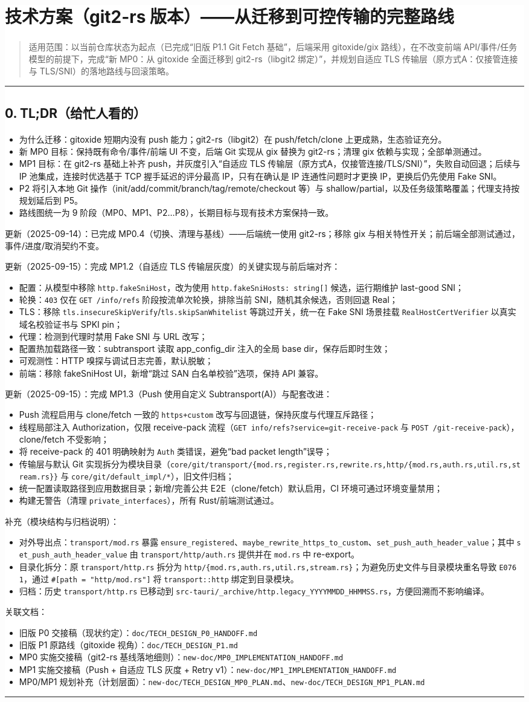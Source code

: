 # 技术方案（git2-rs 版本）——从迁移到可控传输的完整路线

> 适用范围：以当前仓库状态为起点（已完成“旧版 P1.1 Git Fetch 基础”，后端采用 gitoxide/gix 路线），在不改变前端 API/事件/任务模型的前提下，完成“新 MP0：从 gitoxide 全面迁移到 git2-rs（libgit2 绑定）”，并规划自适应 TLS 传输层（原方式A：仅接管连接与 TLS/SNI）的落地路线与回滚策略。

---

## 0. TL;DR（给忙人看的）

- 为什么迁移：gitoxide 短期内没有 push 能力；git2-rs（libgit2）在 push/fetch/clone 上更成熟，生态验证充分。
- 新 MP0 目标：保持既有命令/事件/前端 UI 不变，后端 Git 实现从 gix 替换为 git2-rs；清理 gix 依赖与实现；全部单测通过。
- MP1 目标：在 git2-rs 基础上补齐 push，并灰度引入“自适应 TLS 传输层（原方式A，仅接管连接/TLS/SNI）”，失败自动回退；后续与 IP 池集成，连接时优选基于 TCP 握手延迟的评分最高 IP，只有在确认是 IP 连通性问题时才更换 IP，更换后仍先使用 Fake SNI。
- P2 将引入本地 Git 操作（init/add/commit/branch/tag/remote/checkout 等）与 shallow/partial，以及任务级策略覆盖；代理支持按规划延后到 P5。
- 路线图统一为 9 阶段（MP0、MP1、P2…P8），长期目标与现有技术方案保持一致。

更新（2025-09-14）：已完成 MP0.4（切换、清理与基线）——后端统一使用 git2-rs；移除 gix 与相关特性开关；前后端全部测试通过，事件/进度/取消契约不变。

更新（2025-09-15）：完成 MP1.2（自适应 TLS 传输层灰度）的关键实现与前后端对齐：
- 配置：从模型中移除 `http.fakeSniHost`，改为使用 `http.fakeSniHosts: string[]` 候选，运行期维护 last-good SNI；
- 轮换：`403` 仅在 `GET /info/refs` 阶段按流单次轮换，排除当前 SNI，随机其余候选，否则回退 Real；
- TLS：移除 `tls.insecureSkipVerify`/`tls.skipSanWhitelist` 等跳过开关，统一在 Fake SNI 场景挂载 `RealHostCertVerifier` 以真实域名校验证书与 SPKI pin；
- 代理：检测到代理时禁用 Fake SNI 与 URL 改写；
- 配置热加载路径一致：subtransport 读取 app_config_dir 注入的全局 base dir，保存后即时生效；
- 可观测性：HTTP 嗅探与调试日志完善，默认脱敏；
- 前端：移除 fakeSniHost UI，新增“跳过 SAN 白名单校验”选项，保持 API 兼容。

更新（2025-09-15）：完成 MP1.3（Push 使用自定义 Subtransport(A)）与配套改进：
- Push 流程启用与 clone/fetch 一致的 `https+custom` 改写与回退链，保持灰度与代理互斥路径；
- 线程局部注入 Authorization，仅限 receive-pack 流程（`GET info/refs?service=git-receive-pack` 与 `POST /git-receive-pack`），clone/fetch 不受影响；
- 将 receive-pack 的 401 明确映射为 `Auth` 类错误，避免“bad packet length”误导；
- 传输层与默认 Git 实现拆分为模块目录（`core/git/transport/{mod.rs,register.rs,rewrite.rs,http/{mod.rs,auth.rs,util.rs,stream.rs}}` 与 `core/git/default_impl/*`），旧文件归档；
- 统一配置读取路径到应用数据目录；新增/完善公共 E2E（clone/fetch）默认启用，CI 环境可通过环境变量禁用；
- 构建无警告（清理 `private_interfaces`），所有 Rust/前端测试通过。

补充（模块结构与归档说明）：

- 对外导出点：`transport/mod.rs` 暴露 `ensure_registered`、`maybe_rewrite_https_to_custom`、`set_push_auth_header_value`；其中 `set_push_auth_header_value` 由 `transport/http/auth.rs` 提供并在 `mod.rs` 中 re-export。
- 目录化拆分：原 `transport/http.rs` 拆分为 `http/{mod.rs,auth.rs,util.rs,stream.rs}`；为避免历史文件与目录模块重名导致 `E0761`，通过 `#[path = "http/mod.rs"]` 将 `transport::http` 绑定到目录模块。
- 归档：历史 `transport/http.rs` 已移动到 `src-tauri/_archive/http.legacy_YYYYMMDD_HHMMSS.rs`，方便回溯而不影响编译。

关联文档：
- 旧版 P0 交接稿（现状约定）：`doc/TECH_DESIGN_P0_HANDOFF.md`
- 旧版 P1 原路线（gitoxide 视角）：`doc/TECH_DESIGN_P1.md`
 - MP0 实施交接稿（git2-rs 基线落地细则）：`new-doc/MP0_IMPLEMENTATION_HANDOFF.md`
 - MP1 实施交接稿（Push + 自适应 TLS 灰度 + Retry v1）：`new-doc/MP1_IMPLEMENTATION_HANDOFF.md`
 - MP0/MP1 规划补充（计划层面）：`new-doc/TECH_DESIGN_MP0_PLAN.md`、`new-doc/TECH_DESIGN_MP1_PLAN.md`

---